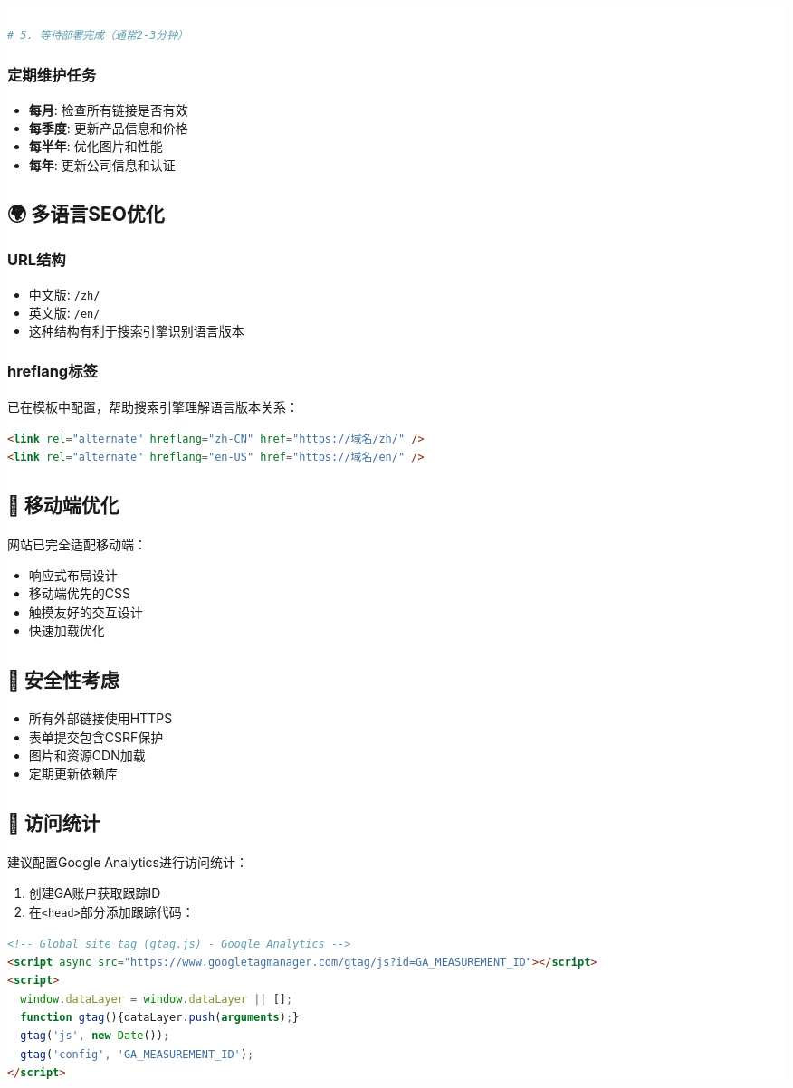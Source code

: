 ```bash

# 5. 等待部署完成（通常2-3分钟）
```

### **定期维护任务**

- **每月**: 检查所有链接是否有效
- **每季度**: 更新产品信息和价格
- **每半年**: 优化图片和性能
- **每年**: 更新公司信息和认证

## 🌍 多语言SEO优化

### **URL结构**
- 中文版: `/zh/`
- 英文版: `/en/`
- 这种结构有利于搜索引擎识别语言版本

### **hreflang标签**
已在模板中配置，帮助搜索引擎理解语言版本关系：

```html
<link rel="alternate" hreflang="zh-CN" href="https://域名/zh/" />
<link rel="alternate" hreflang="en-US" href="https://域名/en/" />
```

## 📱 移动端优化

网站已完全适配移动端：
- 响应式布局设计
- 移动端优先的CSS
- 触摸友好的交互设计
- 快速加载优化

## 🔐 安全性考虑

- 所有外部链接使用HTTPS
- 表单提交包含CSRF保护
- 图片和资源CDN加载
- 定期更新依赖库

## 🎯 访问统计

建议配置Google Analytics进行访问统计：

1. 创建GA账户获取跟踪ID
2. 在`<head>`部分添加跟踪代码：

```html
<!-- Global site tag (gtag.js) - Google Analytics -->
<script async src="https://www.googletagmanager.com/gtag/js?id=GA_MEASUREMENT_ID"></script>
<script>
  window.dataLayer = window.dataLayer || [];
  function gtag(){dataLayer.push(arguments);}
  gtag('js', new Date());
  gtag('config', 'GA_MEASUREMENT_ID');
</script>
```
